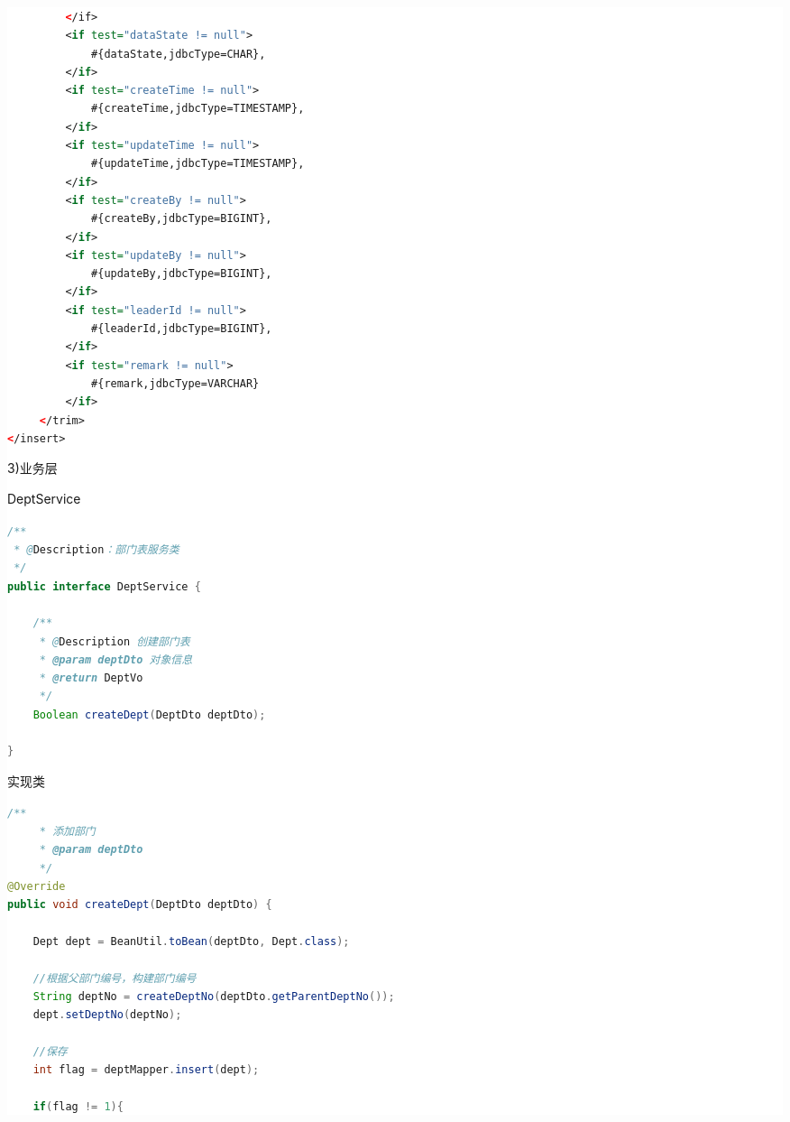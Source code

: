 ```xml
         </if>
         <if test="dataState != null">
             #{dataState,jdbcType=CHAR},
         </if>
         <if test="createTime != null">
             #{createTime,jdbcType=TIMESTAMP},
         </if>
         <if test="updateTime != null">
             #{updateTime,jdbcType=TIMESTAMP},
         </if>
         <if test="createBy != null">
             #{createBy,jdbcType=BIGINT},
         </if>
         <if test="updateBy != null">
             #{updateBy,jdbcType=BIGINT},
         </if>
         <if test="leaderId != null">
             #{leaderId,jdbcType=BIGINT},
         </if>
         <if test="remark != null">
             #{remark,jdbcType=VARCHAR}
         </if>
     </trim>
</insert>
```

3)业务层

DeptService

```java
/**
 * @Description：部门表服务类
 */
public interface DeptService {

    /**
     * @Description 创建部门表
     * @param deptDto 对象信息
     * @return DeptVo
     */
    Boolean createDept(DeptDto deptDto);

}
```

实现类

```java
/**
     * 添加部门
     * @param deptDto
     */
@Override
public void createDept(DeptDto deptDto) {

    Dept dept = BeanUtil.toBean(deptDto, Dept.class);

    //根据父部门编号，构建部门编号
    String deptNo = createDeptNo(deptDto.getParentDeptNo());
    dept.setDeptNo(deptNo);

    //保存
    int flag = deptMapper.insert(dept);

    if(flag != 1){
```